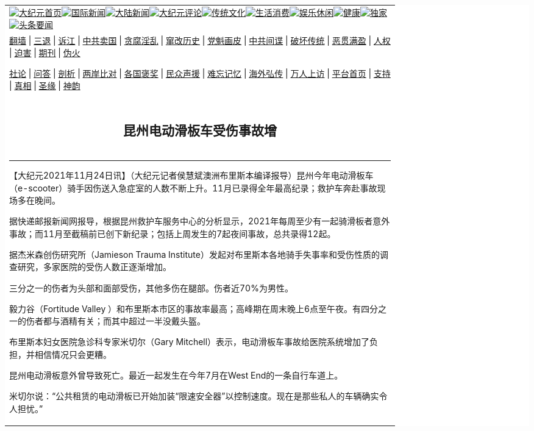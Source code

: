 <a name="1" id="1" target="_blank"></a><span id="1"></span>
<table align=center border="0"><tr><td colspan="2" VALIGN=TOP><a href="https://github.com/hlsodg3891/djy/blob/master/gb/nf1351518.md#1"><img src="https://raw.githubusercontent.com/hlsodg3891/www/master/t/djy/1.jpg" title="大纪元首页" alt="大纪元首页"></a><a href="https://github.com/hlsodg3891/djy/blob/master/gb/n24hr.md#1"><img src="https://raw.githubusercontent.com/hlsodg3891/www/master/t/djy/3.jpg" title="国际新闻" alt="国际新闻"></a><a href="https://github.com/hlsodg3891/djy/blob/master/gb/nsc413.md#1"><img src="https://raw.githubusercontent.com/hlsodg3891/www/master/t/djy/4.jpg" title="大陆新闻" alt="大陆新闻"></a><a href="https://github.com/hlsodg3891/djy/blob/master/gb/news392.md#1"><img src="https://raw.githubusercontent.com/hlsodg3891/www/master/t/djy/5.jpg" title="大纪元评论" alt="大纪元评论"></a><a href="https://github.com/hlsodg3891/djy/blob/master/gb/news2007.md#1"><img src="https://raw.githubusercontent.com/hlsodg3891/www/master/t/djy/6.jpg" title="传统文化" alt="传统文化"></a><a href="https://github.com/hlsodg3891/djy/blob/master/gb/news2008.md#1"><img src="https://raw.githubusercontent.com/hlsodg3891/www/master/t/djy/7.jpg" title="生活消费" alt="生活消费"></a><a href="https://github.com/hlsodg3891/djy/blob/master/gb/ncyule.md#1"><img src="https://raw.githubusercontent.com/hlsodg3891/www/master/t/djy/8.jpg" title="娱乐休闲" alt="娱乐休闲"></a><a href="https://github.com/hlsodg3891/djy/blob/master/gb/nsc1002.md#1"><img src="https://raw.githubusercontent.com/hlsodg3891/www/master/t/djy/9.jpg" title="健康" alt="健康"></a><a href="https://github.com/hlsodg3891/djy/blob/master/gb/nf6092.md#1"><img src="https://raw.githubusercontent.com/hlsodg3891/www/master/t/djy/10a.jpg" title="独家" alt="独家"></a><a href="https://github.com/hlsodg3891/djy/blob/master/gb/nf4514.md#1"><img src="https://raw.githubusercontent.com/hlsodg3891/www/master/t/djy/12a.jpg" title="头条要闻" alt="头条要闻"></a></td></tr>
<tr><td colspan="2" VALIGN=TOP><a target="_blank" href="https://github.com/hlsodg3891/www/blob/master/README.md?zsrh#1">翻墙</a> | <a target="_blank" href="https://github.com/hlsodg3891/djy/blob/master/gb/nf5657.md#1">三退</a> | <a target="_blank" href="https://github.com/hlsodg3891/djy/blob/master/gb/nf6124.md#1">诉江</a> | <a target="_blank" href="https://github.com/hlsodg3891/djy/blob/master/gb/nf1176117.md#1">中共卖国</a> | <a target="_blank" href="https://github.com/hlsodg3891/djy/blob/master/gb/nf5773.md#1">贪腐淫乱</a> | <a target="_blank" href="https://github.com/hlsodg3891/djy/blob/master/gb/nf1176115.md#1">窜改历史</a> | <a target="_blank" href="https://github.com/hlsodg3891/djy/blob/master/gb/nf1176107.md#1">党魁画皮</a> | <a target="_blank" href="https://github.com/hlsodg3891/djy/blob/master/gb/nf1320400.md#1">中共间谍</a> | <a target="_blank" href="https://github.com/hlsodg3891/djy/blob/master/gb/nf1176114.md#1">破坏传统</a> | <a target="_blank" href="https://github.com/hlsodg3891/ntdtv/blob/master/gb/prog447_1.md#1">恶贯满盈</a> | <a target="_blank" href="https://github.com/hlsodg3891/djy/blob/master/gb/ncid278.md#1">人权</a> | <a target="_blank" href="https://github.com/hlsodg3891/djy/blob/master/gb/nf1176111.md#1">迫害</a> | <a target="_blank" href="https://gitlab.com/szzdlab/mh-qikan/blob/master/README.md#1">期刊</a> | <a target="_blank" href="https://github.com/hlsodg3891/djy/blob/master/gb/nf5562.md#1">伪火</a></p><p><a target="_blank" href="https://github.com/hlsodg3891/djy/blob/master/gb/9p.md#1">社论</a> | <a target="_blank" href="https://github.com/hlsodg3891/djy/blob/master/gb/nf4378.md#1">问答</a> | <a target="_blank" href="https://github.com/hlsodg3891/djy/blob/master/gb/nf5792.md#1">剖析</a> | <a target="_blank" href="https://github.com/hlsodg3891/djy/blob/master/gb/nf5735.md#1">两岸比对</a> | <a target="_blank" href="https://github.com/hlsodg3891/djy/blob/master/gb/nf6119.md#1">各国褒奖</a> | <a target="_blank" href="https://github.com/hlsodg3891/djy/blob/master/gb/nf6120.md#1">民众声援</a> | <a target="_blank" href="https://github.com/hlsodg3891/djy/blob/master/gb/nf1188594.md#1">难忘记忆</a> | <a target="_blank" href="https://github.com/hlsodg3891/djy/blob/master/gb/nf3180.md#1">海外弘传</a> | <a target="_blank" href="https://github.com/hlsodg3891/djy/blob/master/gb/nf5410.md#1">万人上访</a> | <a target="_blank" href="https://github.com/hlsodg3891/www/blob/master/README.md?zsrh#1">平台首页</a> | <a target="_blank" href="https://github.com/hlsodg3891/djy/blob/master/gb/nf4386.md#1">支持</a> | <a target="_blank" href="https://github.com/hlsodg3891/djy/blob/master/gb/nf4389.md#1">真相</a> | <a target="_blank" href="https://github.com/hlsodg3891/djy/blob/master/gb/nf5790.md#1">圣缘</a> | <a target="_blank" href="https://github.com/hlsodg3891/djy/blob/master/gb/nf4786.md#1">神韵</a></td></tr>
<tr><td VALIGN=TOP width="626"><h2 align=center>昆州电动滑板车受伤事故增</h2>

<h6></h6>
<hr>
<p>【大纪元2021年11月24日讯】（大纪元记者侯慧斌<ahref="https://github.com/hlsodg3891/djy/blob/master/gb/tag/%E6%BE%B3%E6%B4%B2.md#1">澳洲</a>布里斯本编译报导）昆州今年<ahref="https://github.com/hlsodg3891/djy/blob/master/gb/tag/%E7%94%B5%E5%8A%A8%E6%BB%91%E6%9D%BF%E8%BD%A6.md#1">电动滑板车</a>（e-scooter）骑手因伤送入急症室的人数不断上升。11月已录得全年最高纪录；救护车奔赴事故现场多在晚间。</p>
<p>据快递邮报新闻网报导，根据昆州救护车服务中心的分析显示，2021年每周至少有一起骑滑板者<ahref="https://github.com/hlsodg3891/djy/blob/master/gb/tag/%E6%84%8F%E5%A4%96%E4%BA%8B%E6%95%85.md#1">意外事故</a>；而11月至截稿前已创下新纪录；包括上周发生的7起夜间事故，总共录得12起。</p>
<p>据杰米森创伤研究所（Jamieson Trauma Institute）发起对布里斯本各地骑手失事率和<ahref="https://github.com/hlsodg3891/djy/blob/master/gb/tag/%E5%8F%97%E4%BC%A4.md#1">受伤</a>性质的调查研究，多家医院的受伤人数正逐渐增加。</p>
<p>三分之一的伤者为头部和面部<ahref="https://github.com/hlsodg3891/djy/blob/master/gb/tag/%E5%8F%97%E4%BC%A4.md#1">受伤</a>，其他多伤在腿部。伤者近70%为男性。</p>
<p>毅力谷（Fortitude Valley ）和布里斯本市区的事故率最高；高峰期在周末晚上6点至午夜。有四分之一的伤者都与酒精有关；而其中超过一半没戴头盔。</p>
<p>布里斯本妇女医院急诊科专家米切尔（Gary Mitchell）表示，<ahref="https://github.com/hlsodg3891/djy/blob/master/gb/tag/%E7%94%B5%E5%8A%A8%E6%BB%91%E6%9D%BF%E8%BD%A6.md#1">电动滑板车</a>事故给医院系统增加了负担，并相信情况只会更糟。</p>
<p>昆州电动滑板意外曾导致死亡。最近一起发生在今年7月在West End的一条自行车道上。</p>
<p>米切尔说：“公共租赁的电动滑板已开始加装“限速安全器”以控制速度。现在是那些私人的车辆确实令人担忧。”</p>